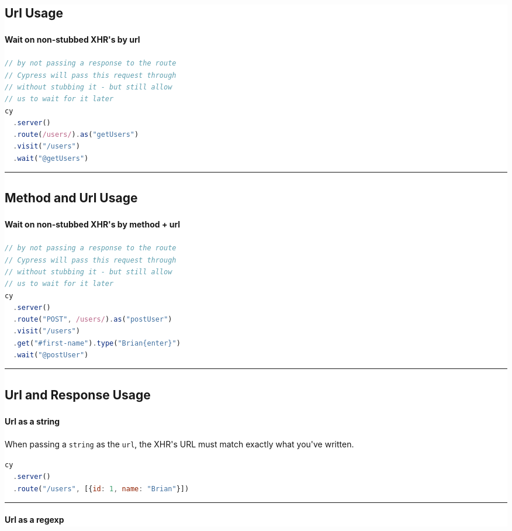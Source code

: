 ## Url Usage

#### Wait on non-stubbed XHR's by url

```js
// by not passing a response to the route
// Cypress will pass this request through
// without stubbing it - but still allow
// us to wait for it later
cy
  .server()
  .route(/users/).as("getUsers")
  .visit("/users")
  .wait("@getUsers")
```

***

## Method and Url Usage

#### Wait on non-stubbed XHR's by method + url

```js
// by not passing a response to the route
// Cypress will pass this request through
// without stubbing it - but still allow
// us to wait for it later
cy
  .server()
  .route("POST", /users/).as("postUser")
  .visit("/users")
  .get("#first-name").type("Brian{enter}")
  .wait("@postUser")
```

***

## Url and Response Usage

#### Url as a string

When passing a `string` as the `url`, the XHR's URL must match exactly what you've written.

```js
cy
  .server()
  .route("/users", [{id: 1, name: "Brian"}])
```

***

#### Url as a regexp
